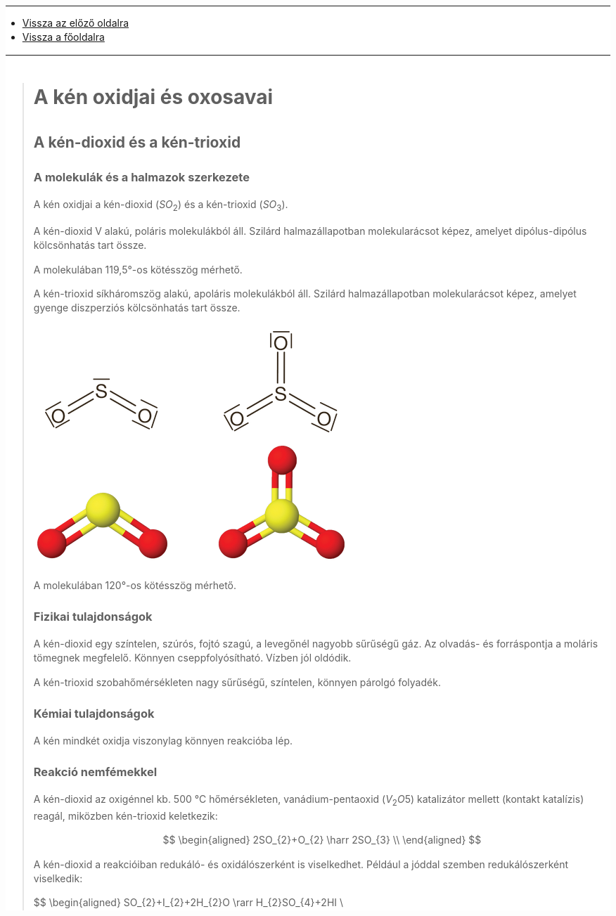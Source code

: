 
---

- [Vissza az előző oldalra](../kemia.md)
- [Vissza a főoldalra](../../../../README.md)

---

> # A kén oxidjai és oxosavai
> ## A kén-dioxid és a kén-trioxid
> ### A molekulák és a halmazok szerkezete
> A kén oxidjai a kén-dioxid ($SO_{2}$) és a kén-trioxid ($SO_{3}$).
>
> A kén-dioxid V alakú, poláris molekulákból áll. Szilárd halmazállapotban molekularácsot képez, amelyet dipólus-dipólus kölcsönhatás tart össze.
>
> A molekulában 119,5°-os kötésszög mérhető.
>
> A kén-trioxid síkháromszög alakú, apoláris molekulákból áll. Szilárd halmazállapotban molekularácsot képez, amelyet gyenge diszperziós kölcsönhatás tart össze.
>
> ![kén oxidjai és oxosavai 001](../images/kemia-ken-oxidjai-es-oxosavai-001.png)
>
> A molekulában 120°-os kötésszög mérhető.
> ### Fizikai tulajdonságok
> A kén-dioxid egy színtelen, szúrós, fojtó szagú, a levegőnél nagyobb sűrűségű gáz. Az olvadás- és forráspontja a moláris tömegnek megfelelő. Könnyen cseppfolyósítható. Vízben jól oldódik.
>
> A kén-trioxid szobahőmérsékleten nagy sűrűségű, színtelen, könnyen párolgó folyadék.
> ### Kémiai tulajdonságok
> A kén mindkét oxidja viszonylag könnyen reakcióba lép. 
> ### Reakció nemfémekkel
> A kén-dioxid az oxigénnel kb. 500 °C hőmérsékleten, vanádium-pentaoxid ($V_{2}O{5}$) katalizátor mellett (kontakt katalízis) reagál, miközben kén-trioxid keletkezik:
>
> $$
> \begin{aligned}
> 2SO_{2}+O_{2} \harr 2SO_{3} \\
> \end{aligned}
> $$
>
> A kén-dioxid a reakcióiban redukáló- és oxidálószerként is viselkedhet. Például a jóddal szemben redukálószerként viselkedik:
>
> $$
> \begin{aligned}
> SO_{2}+I_{2}+2H_{2}O \rarr H_{2}SO_{4}+2HI \\
